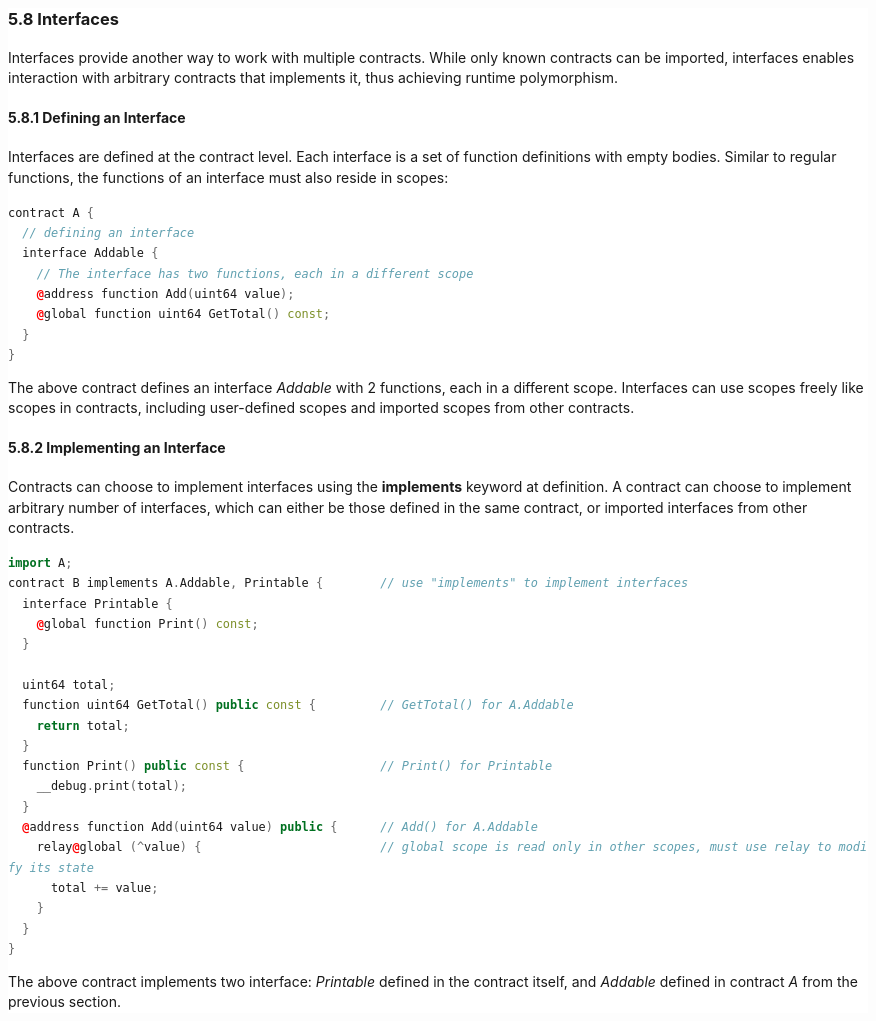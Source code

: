 ### 5.8 Interfaces
Interfaces provide another way to work with multiple contracts. While only known contracts can be imported, interfaces enables interaction with arbitrary contracts that implements it, thus achieving runtime polymorphism.

#### 5.8.1 Defining an Interface

Interfaces are defined at the contract level. Each interface is a set of function definitions with empty bodies. Similar to regular functions, the functions of an interface must also reside in scopes:
```c++
contract A {
  // defining an interface
  interface Addable {
    // The interface has two functions, each in a different scope
    @address function Add(uint64 value);
    @global function uint64 GetTotal() const;
  }
}
```
The above contract defines an interface *Addable* with 2 functions, each in a different scope. Interfaces can use scopes freely like scopes in contracts, including user-defined scopes and imported scopes from other contracts.

#### 5.8.2 Implementing an Interface

Contracts can choose to implement interfaces using the **implements** keyword at definition. A contract can choose to implement arbitrary number of interfaces, which can either be those defined in the same contract, or imported interfaces from other contracts.
```c++
import A;
contract B implements A.Addable, Printable {        // use "implements" to implement interfaces
  interface Printable {
    @global function Print() const;
  }
 
  uint64 total;
  function uint64 GetTotal() public const {         // GetTotal() for A.Addable
    return total;
  }
  function Print() public const {                   // Print() for Printable
    __debug.print(total);
  }
  @address function Add(uint64 value) public {      // Add() for A.Addable
    relay@global (^value) {                         // global scope is read only in other scopes, must use relay to modify its state
      total += value;
    }
  }
}
```
The above contract implements two interface: *Printable* defined in the contract itself, and *Addable* defined in contract *A* from the previous section.
